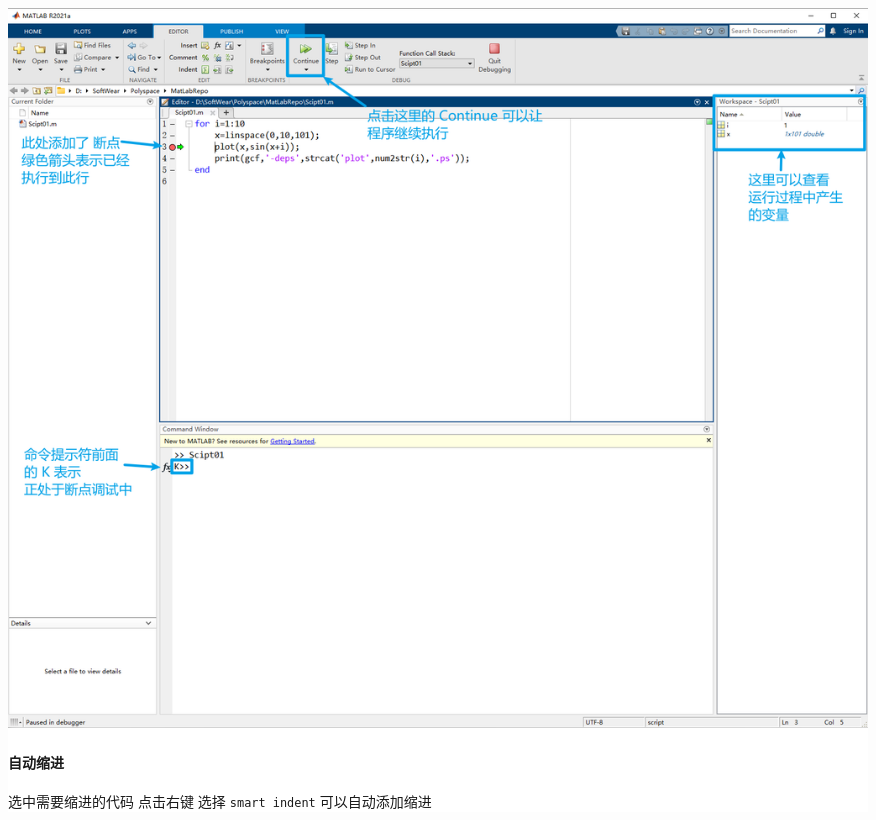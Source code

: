 ![image-20211022153052773](image/image-20211022153052773.png)

#### 自动缩进

选中需要缩进的代码 点击右键 选择 `smart indent` 可以自动添加缩进
